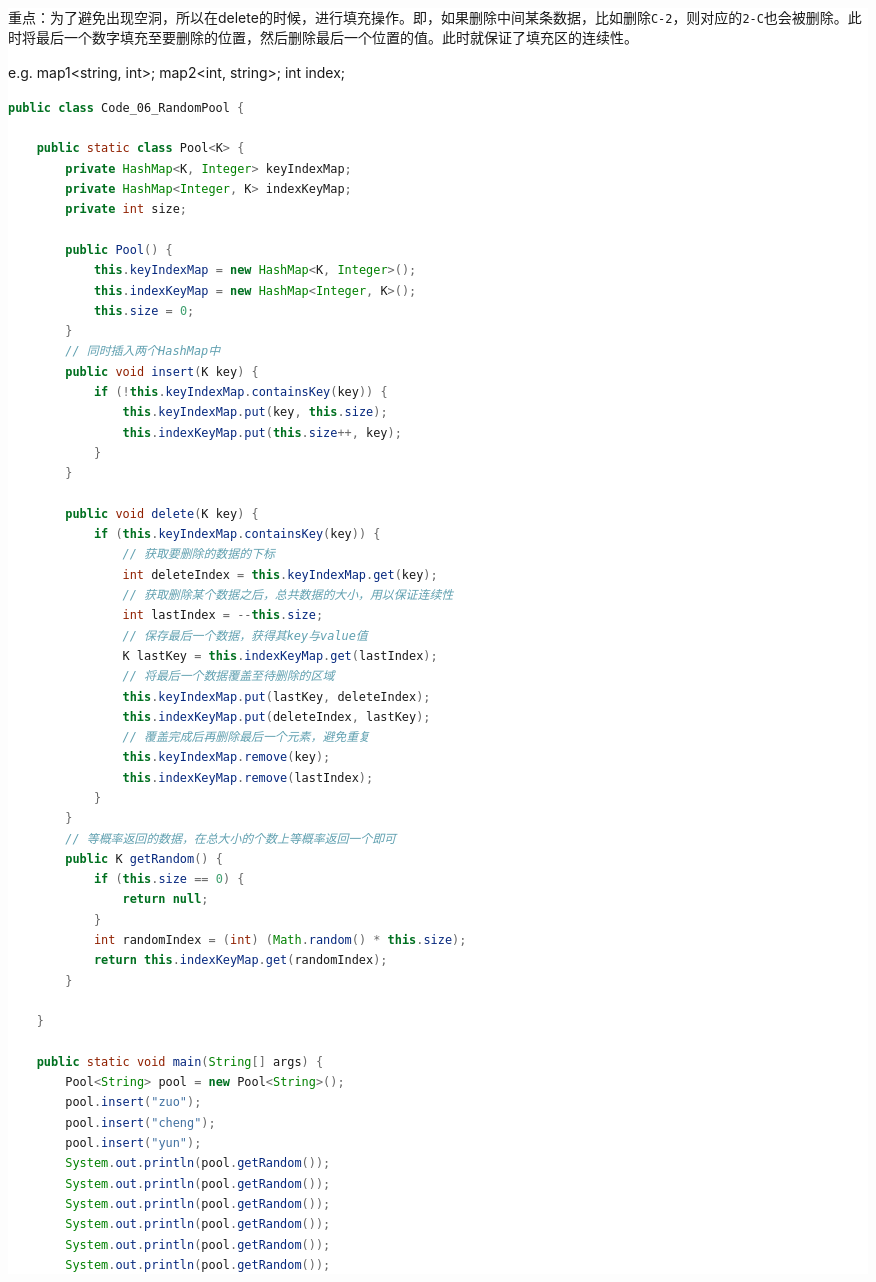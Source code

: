 重点：为了避免出现空洞，所以在delete的时候，进行填充操作。即，如果删除中间某条数据，比如删除`C-2`，则对应的`2-C`也会被删除。此时将最后一个数字填充至要删除的位置，然后删除最后一个位置的值。此时就保证了填充区的连续性。

e.g. map1<string, int>; map2<int, string>; int index;

```java
public class Code_06_RandomPool {

	public static class Pool<K> {
		private HashMap<K, Integer> keyIndexMap;
		private HashMap<Integer, K> indexKeyMap;
		private int size;

		public Pool() {
			this.keyIndexMap = new HashMap<K, Integer>();
			this.indexKeyMap = new HashMap<Integer, K>();
			this.size = 0;
		}
		// 同时插入两个HashMap中
		public void insert(K key) {
			if (!this.keyIndexMap.containsKey(key)) {
				this.keyIndexMap.put(key, this.size);
				this.indexKeyMap.put(this.size++, key);
			}
		}

		public void delete(K key) {
			if (this.keyIndexMap.containsKey(key)) {
				// 获取要删除的数据的下标
				int deleteIndex = this.keyIndexMap.get(key);
				// 获取删除某个数据之后，总共数据的大小，用以保证连续性
				int lastIndex = --this.size;
				// 保存最后一个数据，获得其key与value值
				K lastKey = this.indexKeyMap.get(lastIndex);
				// 将最后一个数据覆盖至待删除的区域
				this.keyIndexMap.put(lastKey, deleteIndex);
				this.indexKeyMap.put(deleteIndex, lastKey);
				// 覆盖完成后再删除最后一个元素，避免重复
				this.keyIndexMap.remove(key);
				this.indexKeyMap.remove(lastIndex);
			}
		}
		// 等概率返回的数据，在总大小的个数上等概率返回一个即可
		public K getRandom() {
			if (this.size == 0) {
				return null;
			}
			int randomIndex = (int) (Math.random() * this.size);
			return this.indexKeyMap.get(randomIndex);
		}

	}

	public static void main(String[] args) {
		Pool<String> pool = new Pool<String>();
		pool.insert("zuo");
		pool.insert("cheng");
		pool.insert("yun");
		System.out.println(pool.getRandom());
		System.out.println(pool.getRandom());
		System.out.println(pool.getRandom());
		System.out.println(pool.getRandom());
		System.out.println(pool.getRandom());
		System.out.println(pool.getRandom());

```